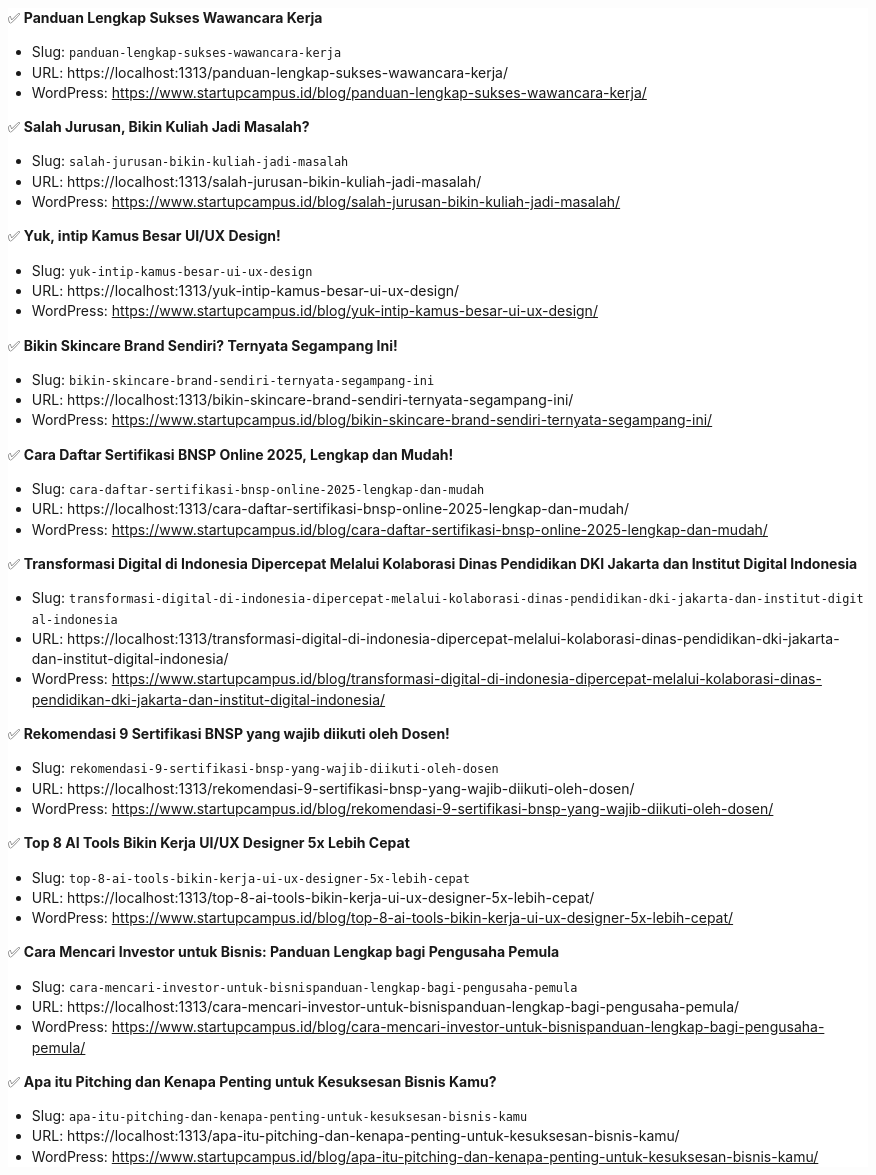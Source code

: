 ✅ **Panduan Lengkap Sukses Wawancara Kerja**
   - Slug: `panduan-lengkap-sukses-wawancara-kerja`
   - URL: https://localhost:1313/panduan-lengkap-sukses-wawancara-kerja/
   - WordPress: https://www.startupcampus.id/blog/panduan-lengkap-sukses-wawancara-kerja/

✅ **Salah Jurusan, Bikin Kuliah Jadi Masalah?**
   - Slug: `salah-jurusan-bikin-kuliah-jadi-masalah`
   - URL: https://localhost:1313/salah-jurusan-bikin-kuliah-jadi-masalah/
   - WordPress: https://www.startupcampus.id/blog/salah-jurusan-bikin-kuliah-jadi-masalah/

✅ **Yuk, intip Kamus Besar UI/UX Design!**
   - Slug: `yuk-intip-kamus-besar-ui-ux-design`
   - URL: https://localhost:1313/yuk-intip-kamus-besar-ui-ux-design/
   - WordPress: https://www.startupcampus.id/blog/yuk-intip-kamus-besar-ui-ux-design/

✅ **Bikin Skincare Brand Sendiri? Ternyata Segampang Ini!**
   - Slug: `bikin-skincare-brand-sendiri-ternyata-segampang-ini`
   - URL: https://localhost:1313/bikin-skincare-brand-sendiri-ternyata-segampang-ini/
   - WordPress: https://www.startupcampus.id/blog/bikin-skincare-brand-sendiri-ternyata-segampang-ini/

✅ **Cara Daftar Sertifikasi BNSP Online 2025, Lengkap dan Mudah!**
   - Slug: `cara-daftar-sertifikasi-bnsp-online-2025-lengkap-dan-mudah`
   - URL: https://localhost:1313/cara-daftar-sertifikasi-bnsp-online-2025-lengkap-dan-mudah/
   - WordPress: https://www.startupcampus.id/blog/cara-daftar-sertifikasi-bnsp-online-2025-lengkap-dan-mudah/

✅ **Transformasi Digital di Indonesia Dipercepat Melalui Kolaborasi Dinas Pendidikan DKI Jakarta dan Institut Digital Indonesia**
   - Slug: `transformasi-digital-di-indonesia-dipercepat-melalui-kolaborasi-dinas-pendidikan-dki-jakarta-dan-institut-digital-indonesia`
   - URL: https://localhost:1313/transformasi-digital-di-indonesia-dipercepat-melalui-kolaborasi-dinas-pendidikan-dki-jakarta-dan-institut-digital-indonesia/
   - WordPress: https://www.startupcampus.id/blog/transformasi-digital-di-indonesia-dipercepat-melalui-kolaborasi-dinas-pendidikan-dki-jakarta-dan-institut-digital-indonesia/

✅ **Rekomendasi 9 Sertifikasi BNSP yang wajib diikuti oleh Dosen!**
   - Slug: `rekomendasi-9-sertifikasi-bnsp-yang-wajib-diikuti-oleh-dosen`
   - URL: https://localhost:1313/rekomendasi-9-sertifikasi-bnsp-yang-wajib-diikuti-oleh-dosen/
   - WordPress: https://www.startupcampus.id/blog/rekomendasi-9-sertifikasi-bnsp-yang-wajib-diikuti-oleh-dosen/

✅ **Top 8 AI Tools Bikin Kerja UI/UX Designer 5x Lebih Cepat**
   - Slug: `top-8-ai-tools-bikin-kerja-ui-ux-designer-5x-lebih-cepat`
   - URL: https://localhost:1313/top-8-ai-tools-bikin-kerja-ui-ux-designer-5x-lebih-cepat/
   - WordPress: https://www.startupcampus.id/blog/top-8-ai-tools-bikin-kerja-ui-ux-designer-5x-lebih-cepat/

✅ **Cara Mencari Investor untuk Bisnis: Panduan Lengkap bagi Pengusaha Pemula**
   - Slug: `cara-mencari-investor-untuk-bisnispanduan-lengkap-bagi-pengusaha-pemula`
   - URL: https://localhost:1313/cara-mencari-investor-untuk-bisnispanduan-lengkap-bagi-pengusaha-pemula/
   - WordPress: https://www.startupcampus.id/blog/cara-mencari-investor-untuk-bisnispanduan-lengkap-bagi-pengusaha-pemula/

✅ **Apa itu Pitching dan Kenapa Penting untuk Kesuksesan Bisnis Kamu?**
   - Slug: `apa-itu-pitching-dan-kenapa-penting-untuk-kesuksesan-bisnis-kamu`
   - URL: https://localhost:1313/apa-itu-pitching-dan-kenapa-penting-untuk-kesuksesan-bisnis-kamu/
   - WordPress: https://www.startupcampus.id/blog/apa-itu-pitching-dan-kenapa-penting-untuk-kesuksesan-bisnis-kamu/
